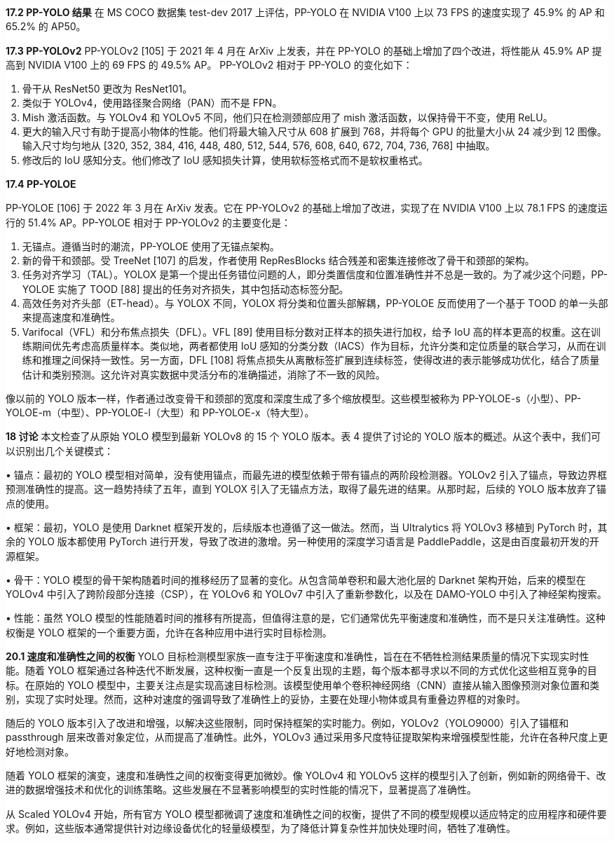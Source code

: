 **17.2 PP-YOLO 结果** 在 MS COCO 数据集 test-dev 2017 上评估，PP-YOLO 在 NVIDIA V100 上以 73 FPS 的速度实现了 45.9% 的 AP 和 65.2% 的 AP50。

**17.3 PP-YOLOv2** PP-YOLOv2 [105] 于 2021 年 4 月在 ArXiv 上发表，并在 PP-YOLO 的基础上增加了四个改进，将性能从 45.9% AP 提高到 NVIDIA V100 上的 69 FPS 的 49.5% AP。
PP-YOLOv2 相对于 PP-YOLO 的变化如下：
1. 骨干从 ResNet50 更改为 ResNet101。
2. 类似于 YOLOv4，使用路径聚合网络（PAN）而不是 FPN。
3. Mish 激活函数。与 YOLOv4 和 YOLOv5 不同，他们只在检测颈部应用了 mish 激活函数，以保持骨干不变，使用 ReLU。
4. 更大的输入尺寸有助于提高小物体的性能。他们将最大输入尺寸从 608 扩展到 768，并将每个 GPU 的批量大小从 24 减少到 12 图像。输入尺寸均匀地从 [320, 352, 384, 416, 448, 480, 512, 544, 576, 608, 640, 672, 704, 736, 768] 中抽取。
5. 修改后的 IoU 感知分支。他们修改了 IoU 感知损失计算，使用软标签格式而不是软权重格式。


**17.4 PP-YOLOE** 

PP-YOLOE [106] 于 2022 年 3 月在 ArXiv 发表。它在 PP-YOLOv2 的基础上增加了改进，实现了在 NVIDIA V100 上以 78.1 FPS 的速度运行的 51.4% AP。PP-YOLOE 相对于 PP-YOLOv2 的主要变化是：

1. 无锚点。遵循当时的潮流，PP-YOLOE 使用了无锚点架构。
2. 新的骨干和颈部。受 TreeNet [107] 的启发，作者使用 RepResBlocks 结合残差和密集连接修改了骨干和颈部的架构。
3. 任务对齐学习（TAL）。YOLOX 是第一个提出任务错位问题的人，即分类置信度和位置准确性并不总是一致的。为了减少这个问题，PP-YOLOE 实施了 TOOD [88] 提出的任务对齐损失，其中包括动态标签分配。
4. 高效任务对齐头部（ET-head）。与 YOLOX 不同，YOLOX 将分类和位置头部解耦，PP-YOLOE 反而使用了一个基于 TOOD 的单一头部来提高速度和准确性。
5. Varifocal（VFL）和分布焦点损失（DFL）。VFL [89] 使用目标分数对正样本的损失进行加权，给予 IoU 高的样本更高的权重。这在训练期间优先考虑高质量样本。类似地，两者都使用 IoU 感知的分类分数（IACS）作为目标，允许分类和定位质量的联合学习，从而在训练和推理之间保持一致性。另一方面，DFL [108] 将焦点损失从离散标签扩展到连续标签，使得改进的表示能够成功优化，结合了质量估计和类别预测。这允许对真实数据中灵活分布的准确描述，消除了不一致的风险。
    
像以前的 YOLO 版本一样，作者通过改变骨干和颈部的宽度和深度生成了多个缩放模型。这些模型被称为 PP-YOLOE-s（小型）、PP-YOLOE-m（中型）、PP-YOLOE-l（大型）和 PP-YOLOE-x（特大型）。

**18 讨论** 
本文检查了从原始 YOLO 模型到最新 YOLOv8 的 15 个 YOLO 版本。表 4 提供了讨论的 YOLO 版本的概述。从这个表中，我们可以识别出几个关键模式：

• 锚点：最初的 YOLO 模型相对简单，没有使用锚点，而最先进的模型依赖于带有锚点的两阶段检测器。YOLOv2 引入了锚点，导致边界框预测准确性的提高。这一趋势持续了五年，直到 YOLOX 引入了无锚点方法，取得了最先进的结果。从那时起，后续的 YOLO 版本放弃了锚点的使用。

• 框架：最初，YOLO 是使用 Darknet 框架开发的，后续版本也遵循了这一做法。然而，当 Ultralytics 将 YOLOv3 移植到 PyTorch 时，其余的 YOLO 版本都使用 PyTorch 进行开发，导致了改进的激增。另一种使用的深度学习语言是 PaddlePaddle，这是由百度最初开发的开源框架。

• 骨干：YOLO 模型的骨干架构随着时间的推移经历了显著的变化。从包含简单卷积和最大池化层的 Darknet 架构开始，后来的模型在 YOLOv4 中引入了跨阶段部分连接（CSP），在 YOLOv6 和 YOLOv7 中引入了重新参数化，以及在 DAMO-YOLO 中引入了神经架构搜索。

• 性能：虽然 YOLO 模型的性能随着时间的推移有所提高，但值得注意的是，它们通常优先平衡速度和准确性，而不是只关注准确性。这种权衡是 YOLO 框架的一个重要方面，允许在各种应用中进行实时目标检测。

**20.1 速度和准确性之间的权衡** YOLO 目标检测模型家族一直专注于平衡速度和准确性，旨在在不牺牲检测结果质量的情况下实现实时性能。随着 YOLO 框架通过各种迭代不断发展，这种权衡一直是一个反复出现的主题，每个版本都寻求以不同的方式优化这些相互竞争的目标。在原始的 YOLO 模型中，主要关注点是实现高速目标检测。该模型使用单个卷积神经网络（CNN）直接从输入图像预测对象位置和类别，实现了实时处理。然而，这种对速度的强调导致了准确性上的妥协，主要在处理小物体或具有重叠边界框的对象时。

随后的 YOLO 版本引入了改进和增强，以解决这些限制，同时保持框架的实时能力。例如，YOLOv2（YOLO9000）引入了锚框和 passthrough 层来改善对象定位，从而提高了准确性。此外，YOLOv3 通过采用多尺度特征提取架构来增强模型性能，允许在各种尺度上更好地检测对象。

随着 YOLO 框架的演变，速度和准确性之间的权衡变得更加微妙。像 YOLOv4 和 YOLOv5 这样的模型引入了创新，例如新的网络骨干、改进的数据增强技术和优化的训练策略。这些发展在不显著影响模型的实时性能的情况下，显著提高了准确性。

从 Scaled YOLOv4 开始，所有官方 YOLO 模型都微调了速度和准确性之间的权衡，提供了不同的模型规模以适应特定的应用程序和硬件要求。例如，这些版本通常提供针对边缘设备优化的轻量级模型，为了降低计算复杂性并加快处理时间，牺牲了准确性。
